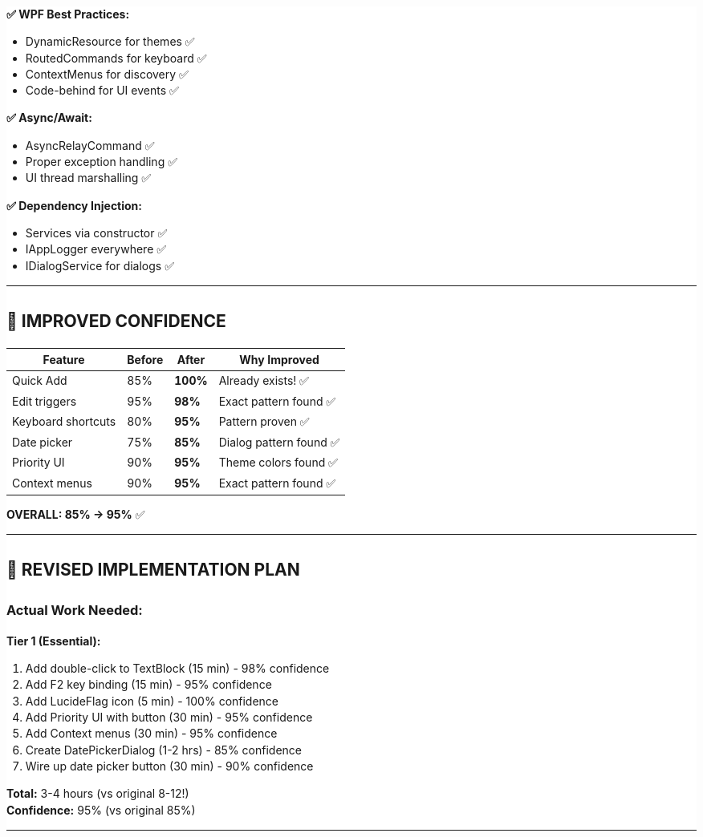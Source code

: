 **✅ WPF Best Practices:**
- DynamicResource for themes ✅
- RoutedCommands for keyboard ✅
- ContextMenus for discovery ✅
- Code-behind for UI events ✅

**✅ Async/Await:**
- AsyncRelayCommand ✅
- Proper exception handling ✅
- UI thread marshalling ✅

**✅ Dependency Injection:**
- Services via constructor ✅
- IAppLogger everywhere ✅
- IDialogService for dialogs ✅

---

## 🎯 **IMPROVED CONFIDENCE**

| Feature | Before | After | Why Improved |
|---------|--------|-------|--------------|
| Quick Add | 85% | **100%** | Already exists! ✅ |
| Edit triggers | 95% | **98%** | Exact pattern found ✅ |
| Keyboard shortcuts | 80% | **95%** | Pattern proven ✅ |
| Date picker | 75% | **85%** | Dialog pattern found ✅ |
| Priority UI | 90% | **95%** | Theme colors found ✅ |
| Context menus | 90% | **95%** | Exact pattern found ✅ |

**OVERALL: 85% → 95%** ✅

---

## 🎯 **REVISED IMPLEMENTATION PLAN**

### **Actual Work Needed:**

**Tier 1 (Essential):**
1. Add double-click to TextBlock (15 min) - 98% confidence
2. Add F2 key binding (15 min) - 95% confidence
3. Add LucideFlag icon (5 min) - 100% confidence
4. Add Priority UI with button (30 min) - 95% confidence
5. Add Context menus (30 min) - 95% confidence
6. Create DatePickerDialog (1-2 hrs) - 85% confidence
7. Wire up date picker button (30 min) - 90% confidence

**Total:** 3-4 hours (vs original 8-12!)  
**Confidence:** 95% (vs original 85%)

---